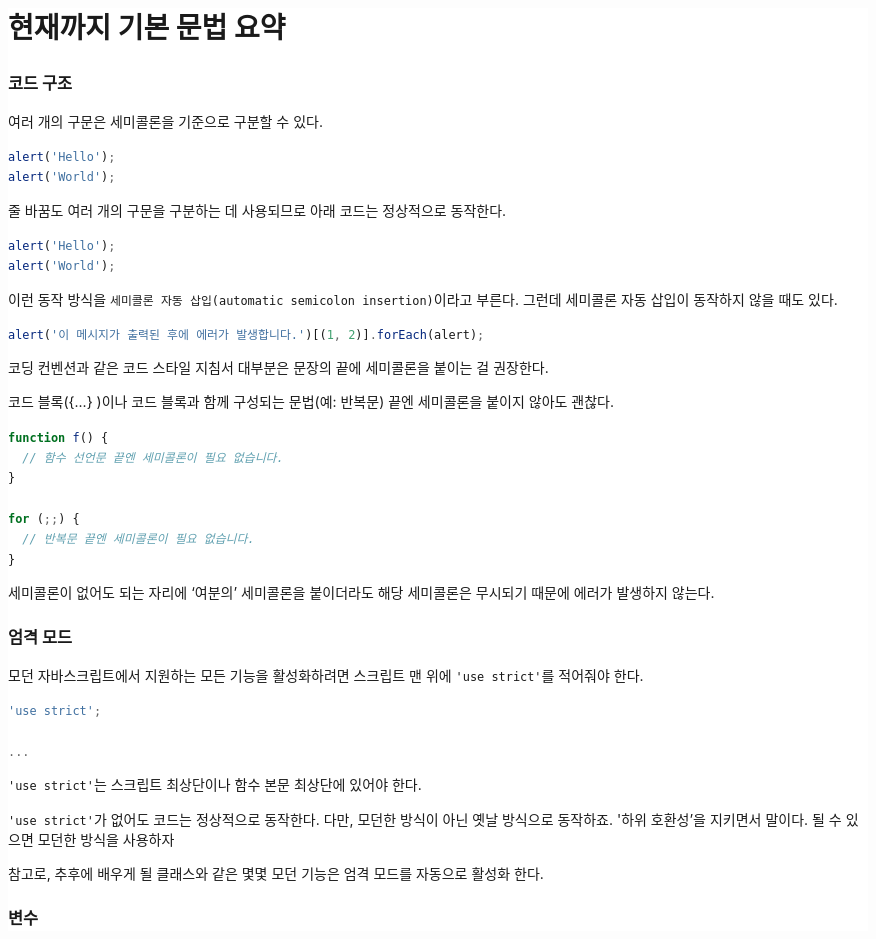 # 현재까지 기본 문법 요약

### 코드 구조

여러 개의 구문은 세미콜론을 기준으로 구분할 수 있다.

```javascript
alert('Hello');
alert('World');
```

줄 바꿈도 여러 개의 구문을 구분하는 데 사용되므로 아래 코드는 정상적으로 동작한다.

```javascript
alert('Hello');
alert('World');
```

이런 동작 방식을 `세미콜론 자동 삽입(automatic semicolon insertion)`이라고 부른다. 그런데 세미콜론 자동 삽입이 동작하지 않을 때도 있다.

```javascript
alert('이 메시지가 출력된 후에 에러가 발생합니다.')[(1, 2)].forEach(alert);
```

코딩 컨벤션과 같은 코드 스타일 지침서 대부분은 문장의 끝에 세미콜론을 붙이는 걸 권장한다.

코드 블록({...} )이나 코드 블록과 함께 구성되는 문법(예: 반복문) 끝엔 세미콜론을 붙이지 않아도 괜찮다.

```javascript
function f() {
  // 함수 선언문 끝엔 세미콜론이 필요 없습니다.
}

for (;;) {
  // 반복문 끝엔 세미콜론이 필요 없습니다.
}
```

세미콜론이 없어도 되는 자리에 ‘여분의’ 세미콜론을 붙이더라도 해당 세미콜론은 무시되기 때문에 에러가 발생하지 않는다.

### 엄격 모드

모던 자바스크립트에서 지원하는 모든 기능을 활성화하려면 스크립트 맨 위에 `'use strict'`를 적어줘야 한다.

```javascript
'use strict';

...
```

`'use strict'`는 스크립트 최상단이나 함수 본문 최상단에 있어야 한다.

`'use strict'`가 없어도 코드는 정상적으로 동작한다. 다만, 모던한 방식이 아닌 옛날 방식으로 동작하죠. '하위 호환성’을 지키면서 말이다. 될 수 있으면 모던한 방식을 사용하자

참고로, 추후에 배우게 될 클래스와 같은 몇몇 모던 기능은 엄격 모드를 자동으로 활성화 한다.

### 변수
